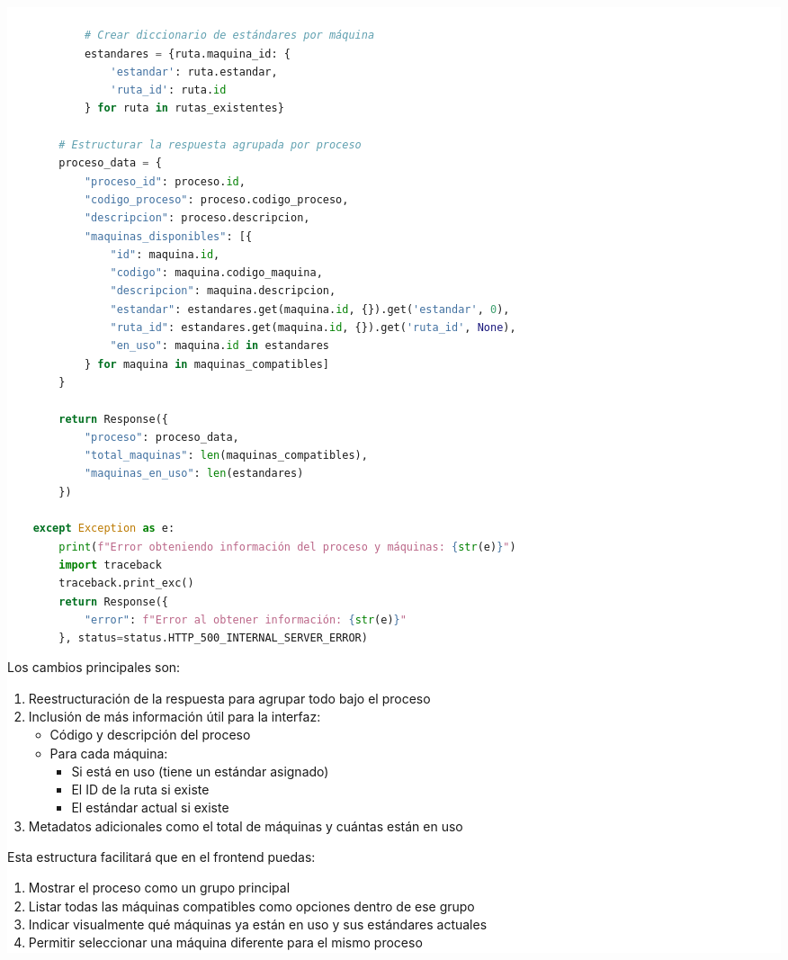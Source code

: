 ```python:proyecto_abasolo/JobManagement/views_files/program_views.py
            
            # Crear diccionario de estándares por máquina
            estandares = {ruta.maquina_id: {
                'estandar': ruta.estandar,
                'ruta_id': ruta.id
            } for ruta in rutas_existentes}

        # Estructurar la respuesta agrupada por proceso
        proceso_data = {
            "proceso_id": proceso.id,
            "codigo_proceso": proceso.codigo_proceso,
            "descripcion": proceso.descripcion,
            "maquinas_disponibles": [{
                "id": maquina.id,
                "codigo": maquina.codigo_maquina,
                "descripcion": maquina.descripcion,
                "estandar": estandares.get(maquina.id, {}).get('estandar', 0),
                "ruta_id": estandares.get(maquina.id, {}).get('ruta_id', None),
                "en_uso": maquina.id in estandares
            } for maquina in maquinas_compatibles]
        }

        return Response({
            "proceso": proceso_data,
            "total_maquinas": len(maquinas_compatibles),
            "maquinas_en_uso": len(estandares)
        })

    except Exception as e:
        print(f"Error obteniendo información del proceso y máquinas: {str(e)}")
        import traceback
        traceback.print_exc()
        return Response({
            "error": f"Error al obtener información: {str(e)}"
        }, status=status.HTTP_500_INTERNAL_SERVER_ERROR)
```

Los cambios principales son:

1. Reestructuración de la respuesta para agrupar todo bajo el proceso
2. Inclusión de más información útil para la interfaz:
   - Código y descripción del proceso
   - Para cada máquina:
     - Si está en uso (tiene un estándar asignado)
     - El ID de la ruta si existe
     - El estándar actual si existe
3. Metadatos adicionales como el total de máquinas y cuántas están en uso

Esta estructura facilitará que en el frontend puedas:
1. Mostrar el proceso como un grupo principal
2. Listar todas las máquinas compatibles como opciones dentro de ese grupo
3. Indicar visualmente qué máquinas ya están en uso y sus estándares actuales
4. Permitir seleccionar una máquina diferente para el mismo proceso
